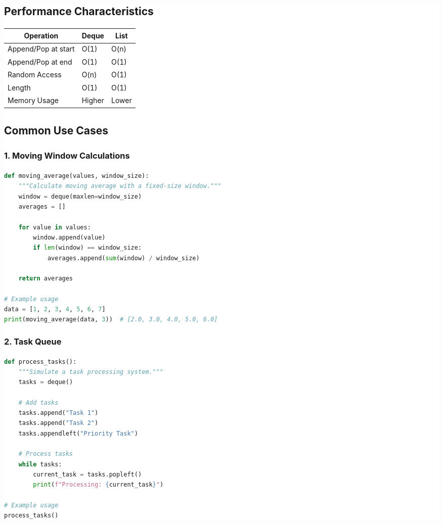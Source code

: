 ## Performance Characteristics

| Operation           | Deque  | List  |
| ------------------- | ------ | ----- |
| Append/Pop at start | O(1)   | O(n)  |
| Append/Pop at end   | O(1)   | O(1)  |
| Random Access       | O(n)   | O(1)  |
| Length              | O(1)   | O(1)  |
| Memory Usage        | Higher | Lower |

## Common Use Cases

### 1. Moving Window Calculations

```python
def moving_average(values, window_size):
    """Calculate moving average with a fixed-size window."""
    window = deque(maxlen=window_size)
    averages = []

    for value in values:
        window.append(value)
        if len(window) == window_size:
            averages.append(sum(window) / window_size)

    return averages

# Example usage
data = [1, 2, 3, 4, 5, 6, 7]
print(moving_average(data, 3))  # [2.0, 3.0, 4.0, 5.0, 6.0]
```

### 2. Task Queue

```python
def process_tasks():
    """Simulate a task processing system."""
    tasks = deque()

    # Add tasks
    tasks.append("Task 1")
    tasks.append("Task 2")
    tasks.appendleft("Priority Task")

    # Process tasks
    while tasks:
        current_task = tasks.popleft()
        print(f"Processing: {current_task}")

# Example usage
process_tasks()
```
